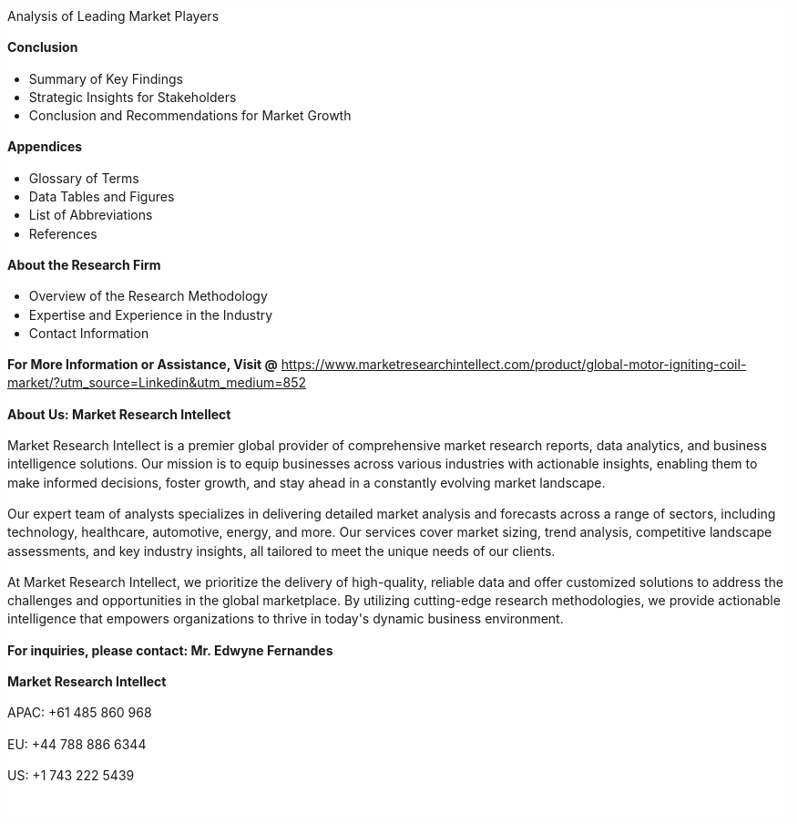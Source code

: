 Analysis of Leading Market Players</li></ul><p><strong>Conclusion</strong></p><ul><li>Summary of Key Findings</li><li>Strategic Insights for Stakeholders</li><li>Conclusion and Recommendations for Market Growth</li></ul><p><strong>Appendices</strong></p><ul><li>Glossary of Terms</li><li>Data Tables and Figures</li><li>List of Abbreviations</li><li>References</li></ul><p><strong>About the Research Firm</strong></p><ul><li>Overview of the Research Methodology</li><li>Expertise and Experience in the Industry</li><li>Contact Information</li></ul></div><div class="article-main__content" data-test-id="publishing-text-block"><p><span class="font-[700]"><strong>For More Information or Assistance, Visit @</strong>&nbsp;<a href="https://www.marketresearchintellect.com/product/global-motor-igniting-coil-market/?utm_source=Linkedin&utm_medium=852">https://www.marketresearchintellect.com/product/global-motor-igniting-coil-market/?utm_source=Linkedin&utm_medium=852</a></span></p><p><strong>About Us: Market Research Intellect</strong></p><p>Market Research Intellect is a premier global provider of comprehensive market research reports, data analytics, and business intelligence solutions. Our mission is to equip businesses across various industries with actionable insights, enabling them to make informed decisions, foster growth, and stay ahead in a constantly evolving market landscape.</p><p>Our expert team of analysts specializes in delivering detailed market analysis and forecasts across a range of sectors, including technology, healthcare, automotive, energy, and more. Our services cover market sizing, trend analysis, competitive landscape assessments, and key industry insights, all tailored to meet the unique needs of our clients.</p><p>At Market Research Intellect, we prioritize the delivery of high-quality, reliable data and offer customized solutions to address the challenges and opportunities in the global marketplace. By utilizing cutting-edge research methodologies, we provide actionable intelligence that empowers organizations to thrive in today's dynamic business environment.</p><p><strong>For inquiries, please contact: Mr. Edwyne Fernandes</strong></p><p><strong>Market Research Intellect</strong></p><p>APAC: +61 485 860 968</p><p>EU: +44 788 886 6344</p><p>US: +1 743 222 5439</p></div><div class="article-main__content" data-test-id="publishing-text-block">&nbsp;</div>
